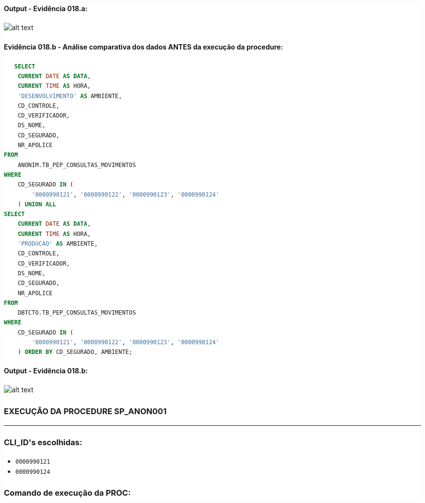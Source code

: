 #### Output - Evidência 018.a:
![alt text](image-100.png)

#### Evidência 018.b - Análise comparativa dos dados ANTES da execução da procedure:
```sql
   SELECT
    CURRENT DATE AS DATA,
    CURRENT TIME AS HORA,
    'DESENVOLVIMENTO' AS AMBIENTE,
    CD_CONTROLE,
    CD_VERIFICADOR,
    DS_NOME,
    CD_SEGURADO,
    NR_APOLICE
FROM
    ANONIM.TB_PEP_CONSULTAS_MOVIMENTOS
WHERE
    CD_SEGURADO IN (
        '0000990121', '0000990122', '0000990123', '0000990124'
    ) UNION ALL
SELECT
    CURRENT DATE AS DATA,
    CURRENT TIME AS HORA,
    'PRODUCAO' AS AMBIENTE,
    CD_CONTROLE,
    CD_VERIFICADOR,
    DS_NOME,
    CD_SEGURADO,
    NR_APOLICE
FROM
    DBTCTO.TB_PEP_CONSULTAS_MOVIMENTOS
WHERE
    CD_SEGURADO IN (
        '0000990121', '0000990122', '0000990123', '0000990124'
    ) ORDER BY CD_SEGURADO, AMBIENTE;
```
#### Output - Evidência 018.b:
![alt text](image-101.png)

### EXECUÇÃO DA PROCEDURE SP_ANON001
-----

### CLI_ID's escolhidas:
- ```0000990121```
- ```0000990124```

### Comando de execução da PROC:
